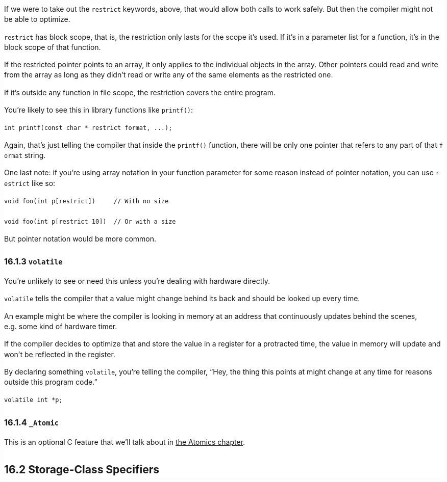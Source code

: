 If we were to take out the `restrict` keywords, above, that would allow both calls to work safely. But then the compiler might not be able to optimize.

`restrict` has block scope, that is, the restriction only lasts for the scope it’s used. If it’s in a parameter list for a function, it’s in the block scope of that function.

If the restricted pointer points to an array, it only applies to the individual objects in the array. Other pointers could read and write from the array as long as they didn’t read or write any of the same elements as the restricted one.

If it’s outside any function in file scope, the restriction covers the entire program.

You’re likely to see this in library functions like `printf()`:

```
int printf(const char * restrict format, ...);
```

Again, that’s just telling the compiler that inside the `printf()` function, there will be only one pointer that refers to any part of that `format` string.

One last note: if you’re using array notation in your function parameter for some reason instead of pointer notation, you can use `restrict` like so:

```
void foo(int p[restrict])     // With no size

void foo(int p[restrict 10])  // Or with a size
```

But pointer notation would be more common.

### 16.1.3 `volatile`

You’re unlikely to see or need this unless you’re dealing with hardware directly.

`volatile` tells the compiler that a value might change behind its back and should be looked up every time.

An example might be where the compiler is looking in memory at an address that continuously updates behind the scenes, e.g. some kind of hardware timer.

If the compiler decides to optimize that and store the value in a register for a protracted time, the value in memory will update and won’t be reflected in the register.

By declaring something `volatile`, you’re telling the compiler, “Hey, the thing this points at might change at any time for reasons outside this program code.”

```
volatile int *p;
```

### 16.1.4 `_Atomic`

This is an optional C feature that we’ll talk about in [the Atomics chapter](https://beej.us/guide/bgc/html/split/types-iv-qualifiers-and-specifiers.html#chapter-atomics).

## 16.2 Storage-Class Specifiers
